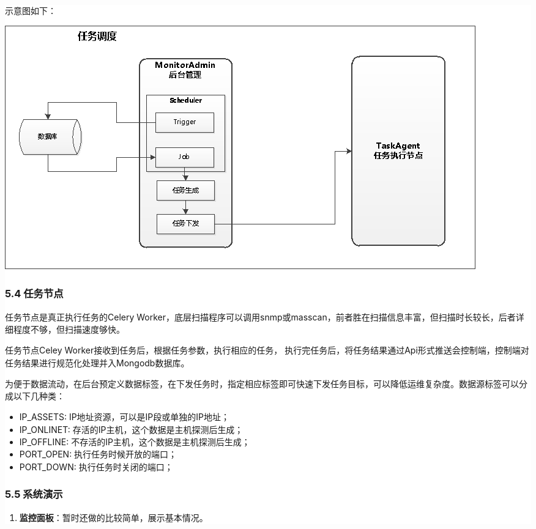 示意图如下：

![](/assets/how-to-make-port-scan/scheduler.png)


### 5.4 任务节点

任务节点是真正执行任务的Celery Worker，底层扫描程序可以调用snmp或masscan，前者胜在扫描信息丰富，但扫描时长较长，后者详细程度不够，但扫描速度够快。

任务节点Celey Worker接收到任务后，根据任务参数，执行相应的任务， 执行完任务后，将任务结果通过Api形式推送会控制端，控制端对任务结果进行规范化处理并入Mongodb数据库。

为便于数据流动，在后台预定义数据标签，在下发任务时，指定相应标签即可快速下发任务目标，可以降低运维复杂度。数据源标签可以分成以下几种类：

* IP_ASSETS: IP地址资源，可以是IP段或单独的IP地址；
* IP_ONLINET: 存活的IP主机，这个数据是主机探测后生成；
* IP_OFFLINE: 不存活的IP主机，这个数据是主机探测后生成；
* PORT_OPEN: 执行任务时候开放的端口；
* PORT_DOWN: 执行任务时关闭的端口；



### 5.5 系统演示

1. **监控面板**：暂时还做的比较简单，展示基本情况。
